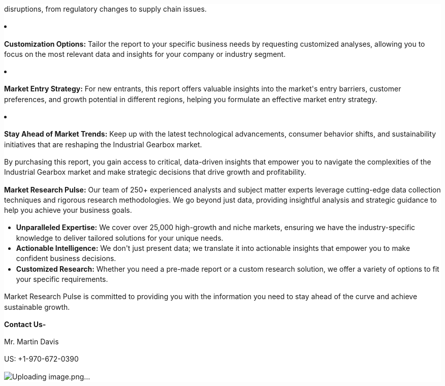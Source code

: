 disruptions, from regulatory changes to supply chain issues.</p></li><li><p><strong>Customization Options:</strong> Tailor the report to your specific business needs by requesting customized analyses, allowing you to focus on the most relevant data and insights for your company or industry segment.</p></li><li><p><strong>Market Entry Strategy:</strong> For new entrants, this report offers valuable insights into the market's entry barriers, customer preferences, and growth potential in different regions, helping you formulate an effective market entry strategy.</p></li><li><p><strong>Stay Ahead of Market Trends:</strong> Keep up with the latest technological advancements, consumer behavior shifts, and sustainability initiatives that are reshaping the Industrial Gearbox market.</p></li></ol><p>By purchasing this report, you gain access to critical, data-driven insights that empower you to navigate the complexities of the Industrial Gearbox market and make strategic decisions that drive growth and profitability.</p><p><strong>Market Research Pulse:</strong>&nbsp;Our team of 250+ experienced analysts and subject matter experts leverage cutting-edge data collection techniques and rigorous research methodologies. We go beyond just data, providing insightful analysis and strategic guidance to help you achieve your business goals.</p><ul><li><strong>Unparalleled Expertise:</strong>&nbsp;We cover over 25,000 high-growth and niche markets, ensuring we have the industry-specific knowledge to deliver tailored solutions for your unique needs.</li><li><strong>Actionable Intelligence:</strong>&nbsp;We don't just present data; we translate it into actionable insights that empower you to make confident business decisions.</li><li><strong>Customized Research:</strong>&nbsp;Whether you need a pre-made report or a custom research solution, we offer a variety of options to fit your specific requirements.</li></ul><p>Market Research Pulse is committed to providing you with the information you need to stay ahead of the curve and achieve sustainable growth.</p><p><strong>Contact Us-</strong></p><p>Mr. Martin Davis</p><p>US: +1-970-672-0390</p>
![Uploading image.png…]()
